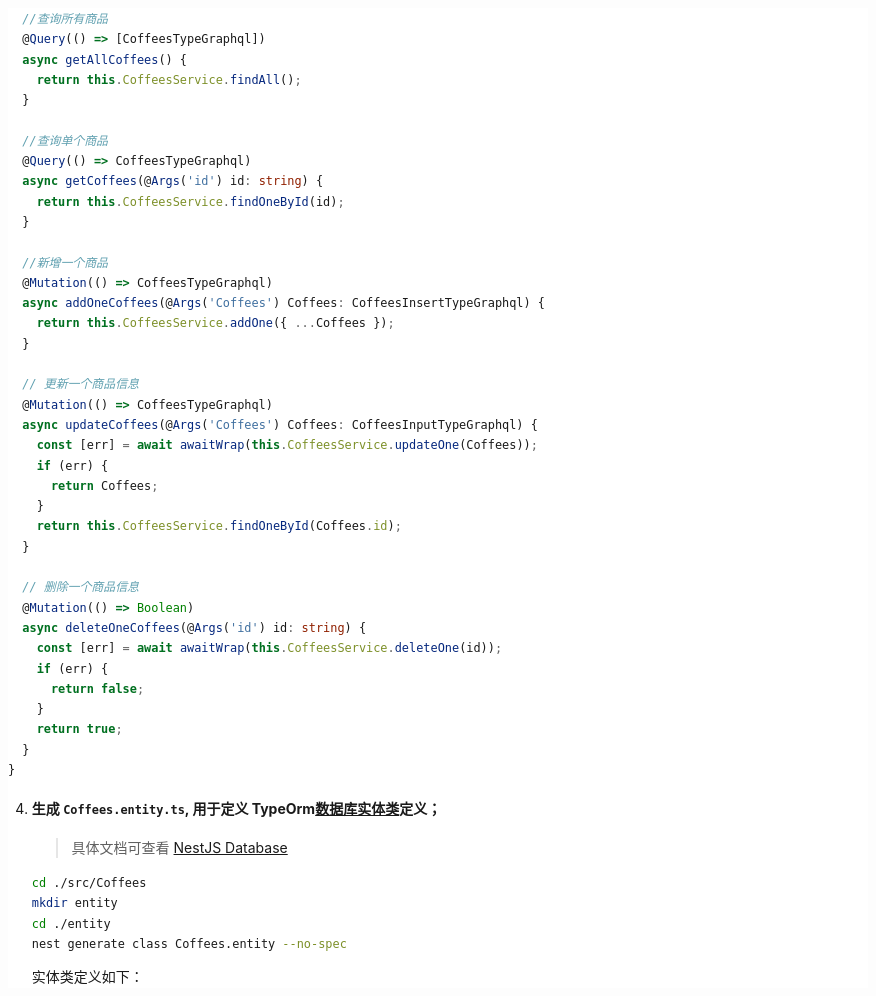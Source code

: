    ```ts
     //查询所有商品
     @Query(() => [CoffeesTypeGraphql])
     async getAllCoffees() {
       return this.CoffeesService.findAll();
     }

     //查询单个商品
     @Query(() => CoffeesTypeGraphql)
     async getCoffees(@Args('id') id: string) {
       return this.CoffeesService.findOneById(id);
     }

     //新增一个商品
     @Mutation(() => CoffeesTypeGraphql)
     async addOneCoffees(@Args('Coffees') Coffees: CoffeesInsertTypeGraphql) {
       return this.CoffeesService.addOne({ ...Coffees });
     }

     // 更新一个商品信息
     @Mutation(() => CoffeesTypeGraphql)
     async updateCoffees(@Args('Coffees') Coffees: CoffeesInputTypeGraphql) {
       const [err] = await awaitWrap(this.CoffeesService.updateOne(Coffees));
       if (err) {
         return Coffees;
       }
       return this.CoffeesService.findOneById(Coffees.id);
     }

     // 删除一个商品信息
     @Mutation(() => Boolean)
     async deleteOneCoffees(@Args('id') id: string) {
       const [err] = await awaitWrap(this.CoffeesService.deleteOne(id));
       if (err) {
         return false;
       }
       return true;
     }
   }
   ```

4. #### 生成 `Coffees.entity.ts`, 用于定义 TypeOrm[数据库实体类](https://typeorm.io/#/entities)定义；

   > 具体文档可查看 [NestJS Database](https://docs.nestjs.com/techniques/database)

   ```bash
   cd ./src/Coffees
   mkdir entity
   cd ./entity
   nest generate class Coffees.entity --no-spec
   ```

   实体类定义如下：
